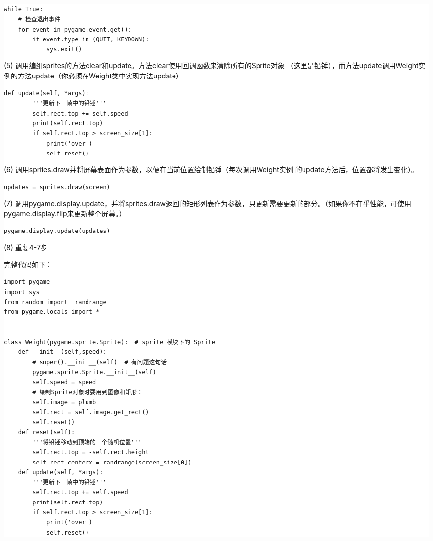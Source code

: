 ```
while True:
    # 检查退出事件
    for event in pygame.event.get():
        if event.type in (QUIT, KEYDOWN):
            sys.exit()
```



(5) 调用编组sprites的方法clear和update。方法clear使用回调函数来清除所有的Sprite对象 （这里是铅锤），而方法update调用Weight实例的方法update（你必须在Weight类中实现方法update）

```
def update(self, *args):
        '''更新下一帧中的铅锤'''
        self.rect.top += self.speed
        print(self.rect.top)
        if self.rect.top > screen_size[1]:
            print('over')
            self.reset()
```

 

(6) 调用sprites.draw并将屏幕表面作为参数，以便在当前位置绘制铅锤（每次调用Weight实例 的update方法后，位置都将发生变化）。

```
updates = sprites.draw(screen)
```



(7) 调用pygame.display.update，并将sprites.draw返回的矩形列表作为参数，只更新需要更新的部分。（如果你不在乎性能，可使用pygame.display.flip来更新整个屏幕。）

```
pygame.display.update(updates)
```



(8) 重复4-7步

完整代码如下：

```
import pygame
import sys
from random import  randrange
from pygame.locals import *


class Weight(pygame.sprite.Sprite):  # sprite 模块下的 Sprite
    def __init__(self,speed):
        # super().__init__(self)  # 有问题这句话
        pygame.sprite.Sprite.__init__(self)
        self.speed = speed
        # 绘制Sprite对象时要用到图像和矩形：
        self.image = plumb
        self.rect = self.image.get_rect()
        self.reset()
    def reset(self):
        '''将铅锤移动到顶端的一个随机位置'''
        self.rect.top = -self.rect.height
        self.rect.centerx = randrange(screen_size[0])
    def update(self, *args):
        '''更新下一帧中的铅锤'''
        self.rect.top += self.speed
        print(self.rect.top)
        if self.rect.top > screen_size[1]:
            print('over')
            self.reset()
```